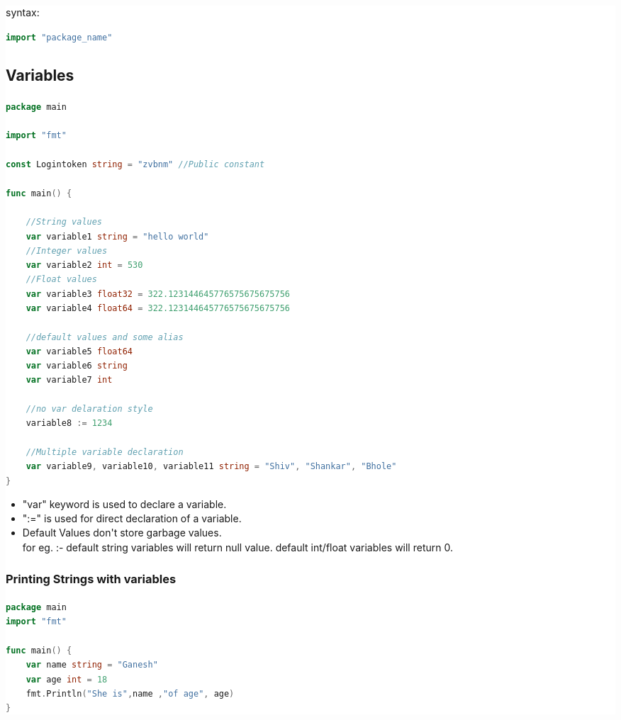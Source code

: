 syntax:
```go
import "package_name"
```

## Variables
```go 
package main

import "fmt"

const Logintoken string = "zvbnm" //Public constant

func main() {

	//String values
	var variable1 string = "hello world"
	//Integer values
	var variable2 int = 530
	//Float values
	var variable3 float32 = 322.123144645776575675675756
	var variable4 float64 = 322.123144645776575675675756
	
    //default values and some alias
	var variable5 float64
	var variable6 string
	var variable7 int

	//no var delaration style
    variable8 := 1234 
    
    //Multiple variable declaration
    var variable9, variable10, variable11 string = "Shiv", "Shankar", "Bhole"
}
```

- "var" keyword is used to declare a variable.
- ":=" is used for direct declaration of a variable.
- Default Values don't store garbage values.<br>for eg. :- default string variables will return null value. default int/float variables will return 0.

### Printing Strings with variables
```go
package main
import "fmt"

func main() {
    var name string = "Ganesh"
    var age int = 18
    fmt.Println("She is",name ,"of age", age)
}
```
